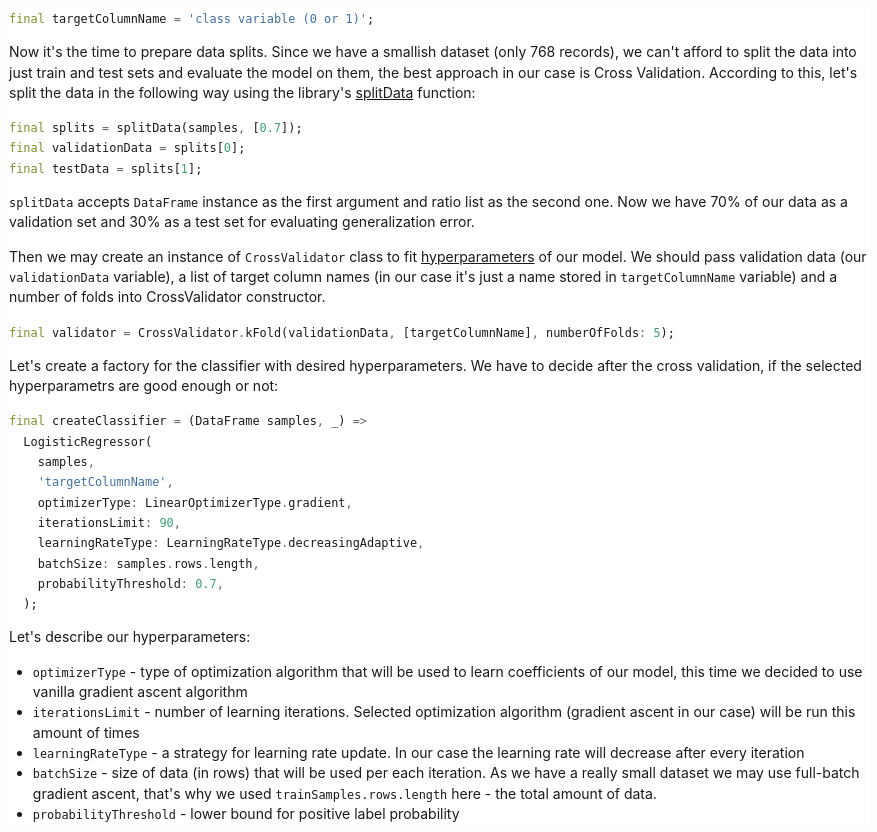 ````dart
final targetColumnName = 'class variable (0 or 1)';
````

Now it's the time to prepare data splits. Since we have a smallish dataset (only 768 records), we can't afford to
split the data into just train and test sets and evaluate the model on them, the best approach in our case is Cross 
Validation. According to this, let's split the data in the following way using the library's [splitData](https://github.com/gyrdym/ml_algo/blob/master/lib/src/model_selection/split_data.dart) 
function:

```dart
final splits = splitData(samples, [0.7]);
final validationData = splits[0];
final testData = splits[1];
```

`splitData` accepts `DataFrame` instance as the first argument and ratio list as the second one. Now we have 70% of our
data as a validation set and 30% as a test set for evaluating generalization error.

Then we may create an instance of `CrossValidator` class to fit [hyperparameters](https://en.wikipedia.org/wiki/Hyperparameter_(machine_learning))
of our model. We should pass validation data (our `validationData` variable), a list of target column names (in our case it's 
just a name stored in `targetColumnName` variable) and a number of folds into CrossValidator constructor.
 
````dart
final validator = CrossValidator.kFold(validationData, [targetColumnName], numberOfFolds: 5);
````

Let's create a factory for the classifier with desired hyperparameters. We have to decide after the cross validation, 
if the selected hyperparametrs are good enough or not:

```dart
final createClassifier = (DataFrame samples, _) =>
  LogisticRegressor(
    samples,
    'targetColumnName',
    optimizerType: LinearOptimizerType.gradient,
    iterationsLimit: 90,
    learningRateType: LearningRateType.decreasingAdaptive,
    batchSize: samples.rows.length,
    probabilityThreshold: 0.7,
  );
```

Let's describe our hyperparameters:
- `optimizerType` - type of optimization algorithm that will be used to learn coefficients of our model, this time we
decided to use vanilla gradient ascent algorithm
- `iterationsLimit` - number of learning iterations. Selected optimization algorithm (gradient ascent in our case) will 
be run this amount of times
- `learningRateType` - a strategy for learning rate update. In our case the learning rate will decrease after every 
iteration
- `batchSize` - size of data (in rows) that will be used per each iteration. As we have a really small dataset we may use
full-batch gradient ascent, that's why we used `trainSamples.rows.length` here - the total amount of data.
- `probabilityThreshold` - lower bound for positive label probability
